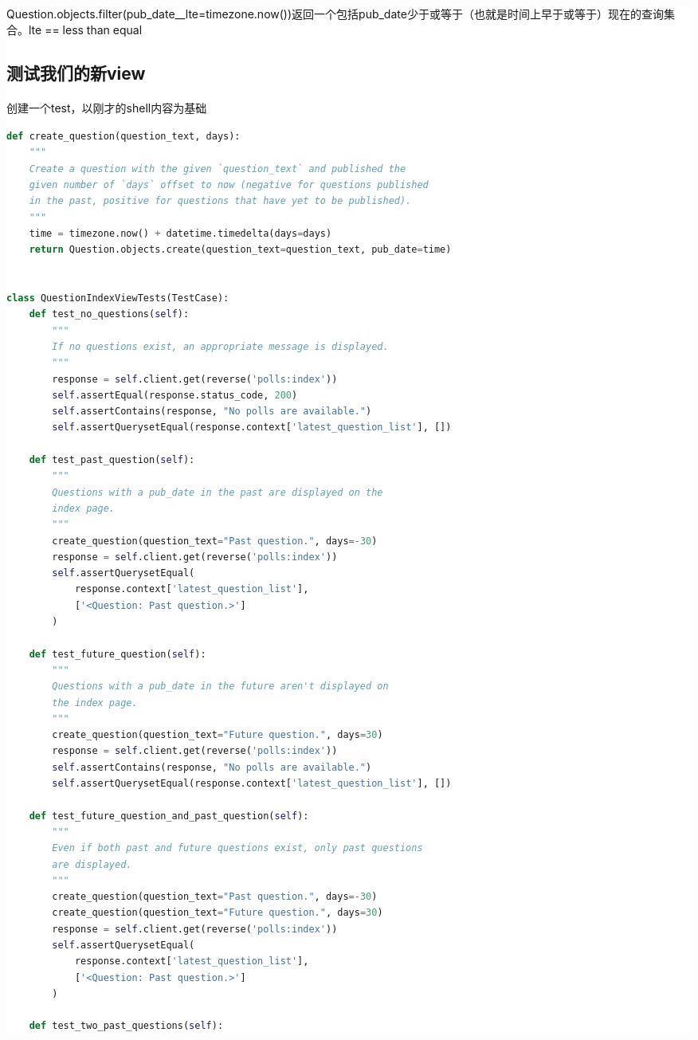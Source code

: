 Question.objects.filter(pub_date__lte=timezone.now())返回一个包括pub_date少于或等于（也就是时间上早于或等于）现在的查询集合。lte == less than equal

## 测试我们的新view

创建一个test，以刚才的shell内容为基础

```python
def create_question(question_text, days):
    """
    Create a question with the given `question_text` and published the
    given number of `days` offset to now (negative for questions published
    in the past, positive for questions that have yet to be published).
    """
    time = timezone.now() + datetime.timedelta(days=days)
    return Question.objects.create(question_text=question_text, pub_date=time)


class QuestionIndexViewTests(TestCase):
    def test_no_questions(self):
        """
        If no questions exist, an appropriate message is displayed.
        """
        response = self.client.get(reverse('polls:index'))
        self.assertEqual(response.status_code, 200)
        self.assertContains(response, "No polls are available.")
        self.assertQuerysetEqual(response.context['latest_question_list'], [])

    def test_past_question(self):
        """
        Questions with a pub_date in the past are displayed on the
        index page.
        """
        create_question(question_text="Past question.", days=-30)
        response = self.client.get(reverse('polls:index'))
        self.assertQuerysetEqual(
            response.context['latest_question_list'],
            ['<Question: Past question.>']
        )

    def test_future_question(self):
        """
        Questions with a pub_date in the future aren't displayed on
        the index page.
        """
        create_question(question_text="Future question.", days=30)
        response = self.client.get(reverse('polls:index'))
        self.assertContains(response, "No polls are available.")
        self.assertQuerysetEqual(response.context['latest_question_list'], [])

    def test_future_question_and_past_question(self):
        """
        Even if both past and future questions exist, only past questions
        are displayed.
        """
        create_question(question_text="Past question.", days=-30)
        create_question(question_text="Future question.", days=30)
        response = self.client.get(reverse('polls:index'))
        self.assertQuerysetEqual(
            response.context['latest_question_list'],
            ['<Question: Past question.>']
        )

    def test_two_past_questions(self):
```